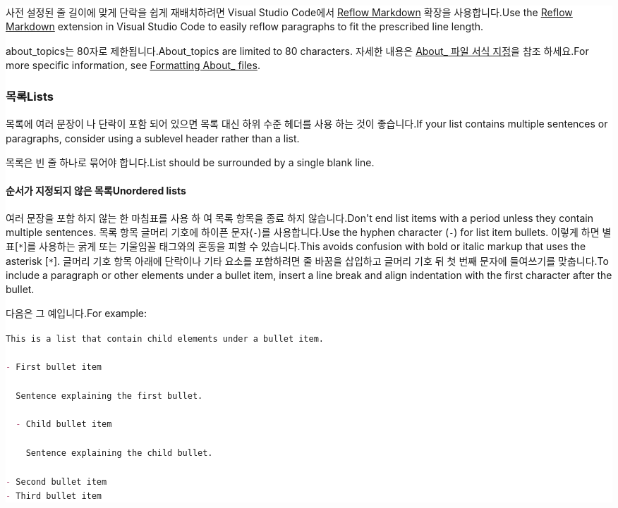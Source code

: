 <span data-ttu-id="21501-154">사전 설정된 줄 길이에 맞게 단락을 쉽게 재배치하려면 Visual Studio Code에서 [Reflow Markdown][reflow] 확장을 사용합니다.</span><span class="sxs-lookup"><span data-stu-id="21501-154">Use the [Reflow Markdown][reflow] extension in Visual Studio Code to easily reflow paragraphs to fit the prescribed line length.</span></span>

<span data-ttu-id="21501-155">about_topics는 80자로 제한됩니다.</span><span class="sxs-lookup"><span data-stu-id="21501-155">About_topics are limited to 80 characters.</span></span> <span data-ttu-id="21501-156">자세한 내용은 [About_ 파일 서식 지정](#formatting-about_-files)을 참조 하세요.</span><span class="sxs-lookup"><span data-stu-id="21501-156">For more specific information, see [Formatting About_ files](#formatting-about_-files).</span></span>

### <a name="lists"></a><span data-ttu-id="21501-157">목록</span><span class="sxs-lookup"><span data-stu-id="21501-157">Lists</span></span>

<span data-ttu-id="21501-158">목록에 여러 문장이 나 단락이 포함 되어 있으면 목록 대신 하위 수준 헤더를 사용 하는 것이 좋습니다.</span><span class="sxs-lookup"><span data-stu-id="21501-158">If your list contains multiple sentences or paragraphs, consider using a sublevel header rather than a list.</span></span>

<span data-ttu-id="21501-159">목록은 빈 줄 하나로 묶어야 합니다.</span><span class="sxs-lookup"><span data-stu-id="21501-159">List should be surrounded by a single blank line.</span></span>

#### <a name="unordered-lists"></a><span data-ttu-id="21501-160">순서가 지정되지 않은 목록</span><span class="sxs-lookup"><span data-stu-id="21501-160">Unordered lists</span></span>

<span data-ttu-id="21501-161">여러 문장을 포함 하지 않는 한 마침표를 사용 하 여 목록 항목을 종료 하지 않습니다.</span><span class="sxs-lookup"><span data-stu-id="21501-161">Don't end list items with a period unless they contain multiple sentences.</span></span> <span data-ttu-id="21501-162">목록 항목 글머리 기호에 하이픈 문자(`-`)를 사용합니다.</span><span class="sxs-lookup"><span data-stu-id="21501-162">Use the hyphen character (`-`) for list item bullets.</span></span> <span data-ttu-id="21501-163">이렇게 하면 별표[`*`]를 사용하는 굵게 또는 기울임꼴 태그와의 혼동을 피할 수 있습니다.</span><span class="sxs-lookup"><span data-stu-id="21501-163">This avoids confusion with bold or italic markup that uses the asterisk [`*`].</span></span> <span data-ttu-id="21501-164">글머리 기호 항목 아래에 단락이나 기타 요소를 포함하려면 줄 바꿈을 삽입하고 글머리 기호 뒤 첫 번째 문자에 들여쓰기를 맞춥니다.</span><span class="sxs-lookup"><span data-stu-id="21501-164">To include a paragraph or other elements under a bullet item, insert a line break and align indentation with the first character after the bullet.</span></span>

<span data-ttu-id="21501-165">다음은 그 예입니다.</span><span class="sxs-lookup"><span data-stu-id="21501-165">For example:</span></span>

```markdown
This is a list that contain child elements under a bullet item.

- First bullet item

  Sentence explaining the first bullet.

  - Child bullet item

    Sentence explaining the child bullet.

- Second bullet item
- Third bullet item
```


[atx]: https://github.github.com/gfm/#atx-headings
[CommonMark]: https://spec.commonmark.org/
[markdig]: https://github.com/lunet-io/markdig
[Pandoc]: https://pandoc.org
[파스칼식-대/소문자]: https://en.wikipedia.org/wiki/PascalCase
[Pascal-cased]: https://en.wikipedia.org/wiki/PascalCase
[platyPS.schema.md]: https://github.com/PowerShell/platyPS/blob/master/platyPS.schema.md
[PlatyPS]: https://github.com/powershell/platyps
[reflow]: https://marketplace.visualstudio.com/items?itemName=marvhen.reflow-markdown
[linkref]: https://spec.commonmark.org/0.29/#link-reference-definitions